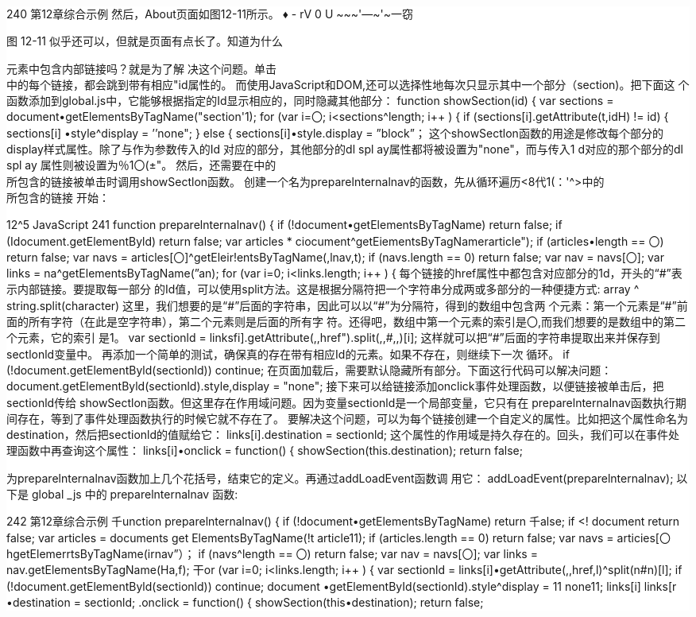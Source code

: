 240 第12章综合示例
然后，About页面如图12-11所示。
♦ - rV 0 U	~~~'—~'~一窃



图 12-11
似乎还可以，但就是页面有点长了。知道为什么<nav>元素中包含内部链接吗？就是为了解 决这个问题。单击<nav>中的每个链接，都会跳到带有相应"id属性的<sect1on>。
而使用JavaScript和DOM,还可以选择性地每次只显示其中一个部分（section)。把下面这 个函数添加到global.js中，它能够根据指定的Id显示相应的<sect1on>，同时隐藏其他部分：
function showSection(id) {
var sections = document•getElementsByTagName("section'1); for (var i=〇; i<sections^length; i++ ) { if (sections[i].getAttribute(t,idH) != id) { sections[i] •style^display = ’’none";
} else {
sections[i]•style.display = ”block”；
这个showSectlon函数的用途是修改每个部分的display样式属性。除了与作为参数传入的Id 对应的部分，其他部分的dl spl ay属性都将被设置为"none"，而与传入1 d对应的那个部分的dl spl ay 属性则被设置为％1〇(±"。
然后，还需要在<art1cle>中的<nav>所包含的链接被单击时调用showSectlon函数。
创建一个名为preparelnternalnav的函数，先从循环遍历<8代1(：'^>中的<nav>所包含的链接
开始：

12^5 JavaScript 241
function preparelnternalnav() { if (!document•getElementsByTagName) return false; if (Idocument.getElementByld) return false; var articles * ciocument^getEiementsByTagNamerarticle"); if (articles•length == 〇) return false; var navs = articles[〇]^getEleir!entsByTagName(,lnav,t); if (navs.length == 0) return false; var nav = navs[〇];
var links = na^getElementsByTagName(”an); for (var i=0; i<links.length; i++ ) {
每个链接的href属性中都包含对应部分的1d，开头的“#”表示内部链接。要提取每一部分 的Id值，可以使用split方法。这是根据分隔符把一个字符串分成两或多部分的一种便捷方式:
array ^ string.split(character)
这里，我们想要的是“#”后面的字符串，因此可以以“#”为分隔符，得到的数组中包含两 个元素：第一个元素是“#”前面的所有字符（在此是空字符串），第二个元素则是后面的所有字 符。还得吧，数组中第一个元素的索引是〇,而我们想要的是数组中的第二个元素，它的索引 是1。
var sectionld = linksfi].getAttribute(,,href").split(,,#,,)[i];
这样就可以把“#”后面的字符串提取出来并保存到sectlonld变量中。
再添加一个简单的测试，确保真的存在带有相应Id的元素。如果不存在，则继续下一次 循环。
if (!document.getElementByld(sectionld)) continue;
在页面加载后，需要默认隐藏所有部分。下面这行代码可以解决问题：
document.getElementByld(sectionld).style,display = "none";
接下来可以给链接添加onclick事件处理函数，以便链接被单击后，把sectionld传给 showSectlon函数。但这里存在作用域问题。因为变量sectionld是一个局部变量，它只有在 preparelnternalnav函数执行期间存在，等到了事件处理函数执行的时候它就不存在了。
要解决这个问题，可以为每个链接创建一个自定义的属性。比如把这个属性命名为 destination，然后把sectionld的值赋给它：
links[i].destination = sectionld;
这个属性的作用域是持久存在的。回头，我们可以在事件处理函数中再查询这个属性：
links[i]•onclick = function() { showSection(this.destination); return false;
>
为preparelnternalnav函数加上几个花括号，结束它的定义。再通过addLoadEvent函数调 用它：
addLoadEvent(preparelnternalnav);
以下是 global _js 中的 preparelnternalnav 函数:

242 第12章综合示例
千unction preparelnternalnav() {
if (!document•getElementsByTagName) return 千alse;
if <! document	return false;
var articles = documents get ElementsByTagName(!t article11);
if (articles.length == 0) return false;
var navs = articies[〇hgetElemerrtsByTagName(irnav”）；
if (navs^length == 〇) return false;
var nav = navs[〇];
var links = nav.getElementsByTagName(Ha,f);
干or (var i=0; i<links.length; i++ ) { var sectionld = links[i]•getAttribute(,,href,l)^split(n#n)[l]; if (!document.getElementByld(sectionld)) continue; document •getElementById(sectionId).style^display = 11 none11;
links[i]
links[r
•destination = sectionld; .onclick = function() {
showSection(this•destination); return false;
